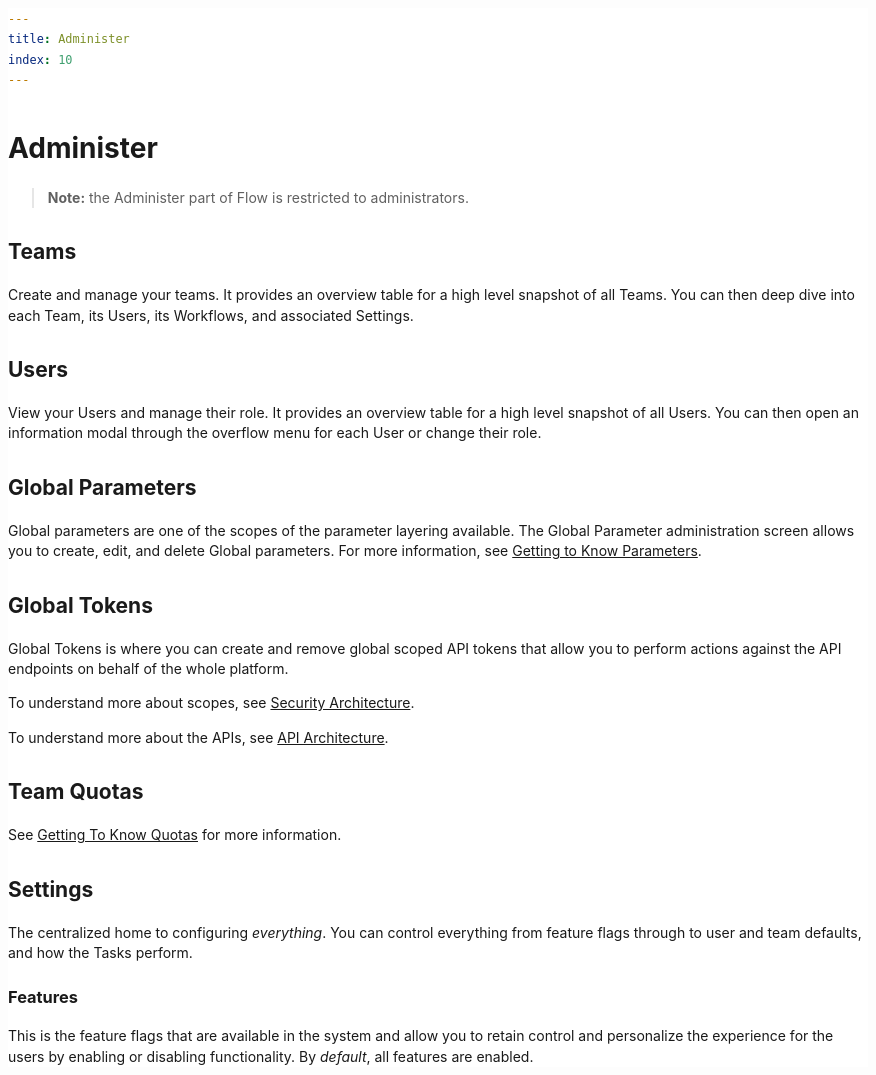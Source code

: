 ```yaml
---
title: Administer
index: 10
---
```


# Administer

> **Note:** the Administer part of Flow is restricted to administrators.

## Teams

Create and manage your teams. It provides an overview table for a high level snapshot of all Teams. You can then deep dive into each Team, its Users, its Workflows, and associated Settings.

## Users

View your Users and manage their role. It provides an overview table for a high level snapshot of all Users. You can then open an information modal through the overflow menu for each User or change their role.

## Global Parameters

Global parameters are one of the scopes of the parameter layering available. The Global Parameter administration screen allows you to create, edit, and delete Global parameters. For more information, see [Getting to Know Parameters](/docs/boomerang-flow/getting-to-know/parameters).

## Global Tokens

Global Tokens is where you can create and remove global scoped API tokens that allow you to perform actions against the API endpoints on behalf of the whole platform.

To understand more about scopes, see [Security Architecture](/docs/boomerang-flow/architecture/security).

To understand more about the APIs, see [API Architecture](/docs/boomerang-flow/architecture/apis).

## Team Quotas

See [Getting To Know Quotas](/docs/boomerang-flow/getting-to-know/quotas) for more information.

## Settings

The centralized home to configuring *everything*. You can control everything from feature flags through to user and team defaults, and how the Tasks perform.

### Features

This is the feature flags that are available in the system and allow you to retain control and personalize the experience for the users by enabling or disabling functionality. By *default*, all features are enabled.
